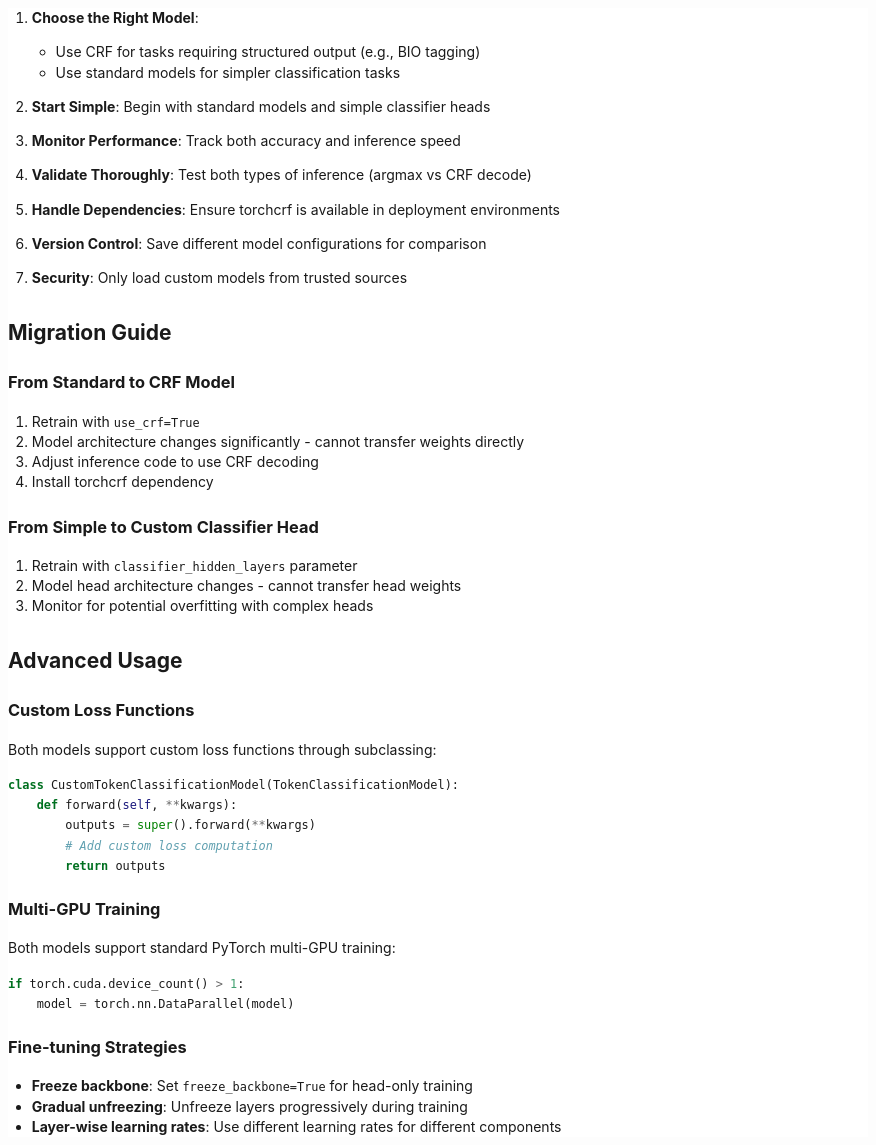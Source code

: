 1. **Choose the Right Model**:
   - Use CRF for tasks requiring structured output (e.g., BIO tagging)
   - Use standard models for simpler classification tasks

2. **Start Simple**: Begin with standard models and simple classifier heads

3. **Monitor Performance**: Track both accuracy and inference speed

4. **Validate Thoroughly**: Test both types of inference (argmax vs CRF decode)

5. **Handle Dependencies**: Ensure torchcrf is available in deployment environments

6. **Version Control**: Save different model configurations for comparison

7. **Security**: Only load custom models from trusted sources

## Migration Guide

### From Standard to CRF Model
1. Retrain with `use_crf=True`
2. Model architecture changes significantly - cannot transfer weights directly
3. Adjust inference code to use CRF decoding
4. Install torchcrf dependency

### From Simple to Custom Classifier Head
1. Retrain with `classifier_hidden_layers` parameter
2. Model head architecture changes - cannot transfer head weights
3. Monitor for potential overfitting with complex heads

## Advanced Usage

### Custom Loss Functions
Both models support custom loss functions through subclassing:

```python
class CustomTokenClassificationModel(TokenClassificationModel):
    def forward(self, **kwargs):
        outputs = super().forward(**kwargs)
        # Add custom loss computation
        return outputs
```

### Multi-GPU Training
Both models support standard PyTorch multi-GPU training:

```python
if torch.cuda.device_count() > 1:
    model = torch.nn.DataParallel(model)
```

### Fine-tuning Strategies
- **Freeze backbone**: Set `freeze_backbone=True` for head-only training
- **Gradual unfreezing**: Unfreeze layers progressively during training
- **Layer-wise learning rates**: Use different learning rates for different components